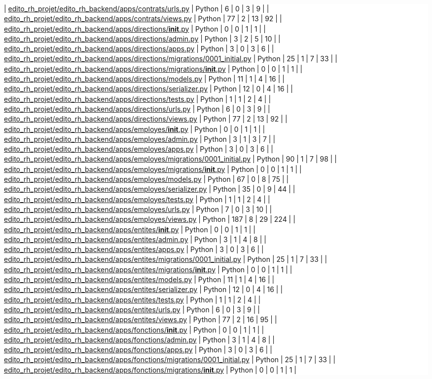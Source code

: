 | [edito_rh_projet/edito_rh_backend/apps/contrats/urls.py](/edito_rh_projet/edito_rh_backend/apps/contrats/urls.py) | Python | 6 | 0 | 3 | 9 |
| [edito_rh_projet/edito_rh_backend/apps/contrats/views.py](/edito_rh_projet/edito_rh_backend/apps/contrats/views.py) | Python | 77 | 2 | 13 | 92 |
| [edito_rh_projet/edito_rh_backend/apps/directions/__init__.py](/edito_rh_projet/edito_rh_backend/apps/directions/__init__.py) | Python | 0 | 0 | 1 | 1 |
| [edito_rh_projet/edito_rh_backend/apps/directions/admin.py](/edito_rh_projet/edito_rh_backend/apps/directions/admin.py) | Python | 3 | 2 | 5 | 10 |
| [edito_rh_projet/edito_rh_backend/apps/directions/apps.py](/edito_rh_projet/edito_rh_backend/apps/directions/apps.py) | Python | 3 | 0 | 3 | 6 |
| [edito_rh_projet/edito_rh_backend/apps/directions/migrations/0001_initial.py](/edito_rh_projet/edito_rh_backend/apps/directions/migrations/0001_initial.py) | Python | 25 | 1 | 7 | 33 |
| [edito_rh_projet/edito_rh_backend/apps/directions/migrations/__init__.py](/edito_rh_projet/edito_rh_backend/apps/directions/migrations/__init__.py) | Python | 0 | 0 | 1 | 1 |
| [edito_rh_projet/edito_rh_backend/apps/directions/models.py](/edito_rh_projet/edito_rh_backend/apps/directions/models.py) | Python | 11 | 1 | 4 | 16 |
| [edito_rh_projet/edito_rh_backend/apps/directions/serializer.py](/edito_rh_projet/edito_rh_backend/apps/directions/serializer.py) | Python | 12 | 0 | 4 | 16 |
| [edito_rh_projet/edito_rh_backend/apps/directions/tests.py](/edito_rh_projet/edito_rh_backend/apps/directions/tests.py) | Python | 1 | 1 | 2 | 4 |
| [edito_rh_projet/edito_rh_backend/apps/directions/urls.py](/edito_rh_projet/edito_rh_backend/apps/directions/urls.py) | Python | 6 | 0 | 3 | 9 |
| [edito_rh_projet/edito_rh_backend/apps/directions/views.py](/edito_rh_projet/edito_rh_backend/apps/directions/views.py) | Python | 77 | 2 | 13 | 92 |
| [edito_rh_projet/edito_rh_backend/apps/employes/__init__.py](/edito_rh_projet/edito_rh_backend/apps/employes/__init__.py) | Python | 0 | 0 | 1 | 1 |
| [edito_rh_projet/edito_rh_backend/apps/employes/admin.py](/edito_rh_projet/edito_rh_backend/apps/employes/admin.py) | Python | 3 | 1 | 3 | 7 |
| [edito_rh_projet/edito_rh_backend/apps/employes/apps.py](/edito_rh_projet/edito_rh_backend/apps/employes/apps.py) | Python | 3 | 0 | 3 | 6 |
| [edito_rh_projet/edito_rh_backend/apps/employes/migrations/0001_initial.py](/edito_rh_projet/edito_rh_backend/apps/employes/migrations/0001_initial.py) | Python | 90 | 1 | 7 | 98 |
| [edito_rh_projet/edito_rh_backend/apps/employes/migrations/__init__.py](/edito_rh_projet/edito_rh_backend/apps/employes/migrations/__init__.py) | Python | 0 | 0 | 1 | 1 |
| [edito_rh_projet/edito_rh_backend/apps/employes/models.py](/edito_rh_projet/edito_rh_backend/apps/employes/models.py) | Python | 67 | 0 | 8 | 75 |
| [edito_rh_projet/edito_rh_backend/apps/employes/serializer.py](/edito_rh_projet/edito_rh_backend/apps/employes/serializer.py) | Python | 35 | 0 | 9 | 44 |
| [edito_rh_projet/edito_rh_backend/apps/employes/tests.py](/edito_rh_projet/edito_rh_backend/apps/employes/tests.py) | Python | 1 | 1 | 2 | 4 |
| [edito_rh_projet/edito_rh_backend/apps/employes/urls.py](/edito_rh_projet/edito_rh_backend/apps/employes/urls.py) | Python | 7 | 0 | 3 | 10 |
| [edito_rh_projet/edito_rh_backend/apps/employes/views.py](/edito_rh_projet/edito_rh_backend/apps/employes/views.py) | Python | 187 | 8 | 29 | 224 |
| [edito_rh_projet/edito_rh_backend/apps/entites/__init__.py](/edito_rh_projet/edito_rh_backend/apps/entites/__init__.py) | Python | 0 | 0 | 1 | 1 |
| [edito_rh_projet/edito_rh_backend/apps/entites/admin.py](/edito_rh_projet/edito_rh_backend/apps/entites/admin.py) | Python | 3 | 1 | 4 | 8 |
| [edito_rh_projet/edito_rh_backend/apps/entites/apps.py](/edito_rh_projet/edito_rh_backend/apps/entites/apps.py) | Python | 3 | 0 | 3 | 6 |
| [edito_rh_projet/edito_rh_backend/apps/entites/migrations/0001_initial.py](/edito_rh_projet/edito_rh_backend/apps/entites/migrations/0001_initial.py) | Python | 25 | 1 | 7 | 33 |
| [edito_rh_projet/edito_rh_backend/apps/entites/migrations/__init__.py](/edito_rh_projet/edito_rh_backend/apps/entites/migrations/__init__.py) | Python | 0 | 0 | 1 | 1 |
| [edito_rh_projet/edito_rh_backend/apps/entites/models.py](/edito_rh_projet/edito_rh_backend/apps/entites/models.py) | Python | 11 | 1 | 4 | 16 |
| [edito_rh_projet/edito_rh_backend/apps/entites/serializer.py](/edito_rh_projet/edito_rh_backend/apps/entites/serializer.py) | Python | 12 | 0 | 4 | 16 |
| [edito_rh_projet/edito_rh_backend/apps/entites/tests.py](/edito_rh_projet/edito_rh_backend/apps/entites/tests.py) | Python | 1 | 1 | 2 | 4 |
| [edito_rh_projet/edito_rh_backend/apps/entites/urls.py](/edito_rh_projet/edito_rh_backend/apps/entites/urls.py) | Python | 6 | 0 | 3 | 9 |
| [edito_rh_projet/edito_rh_backend/apps/entites/views.py](/edito_rh_projet/edito_rh_backend/apps/entites/views.py) | Python | 77 | 2 | 16 | 95 |
| [edito_rh_projet/edito_rh_backend/apps/fonctions/__init__.py](/edito_rh_projet/edito_rh_backend/apps/fonctions/__init__.py) | Python | 0 | 0 | 1 | 1 |
| [edito_rh_projet/edito_rh_backend/apps/fonctions/admin.py](/edito_rh_projet/edito_rh_backend/apps/fonctions/admin.py) | Python | 3 | 1 | 4 | 8 |
| [edito_rh_projet/edito_rh_backend/apps/fonctions/apps.py](/edito_rh_projet/edito_rh_backend/apps/fonctions/apps.py) | Python | 3 | 0 | 3 | 6 |
| [edito_rh_projet/edito_rh_backend/apps/fonctions/migrations/0001_initial.py](/edito_rh_projet/edito_rh_backend/apps/fonctions/migrations/0001_initial.py) | Python | 25 | 1 | 7 | 33 |
| [edito_rh_projet/edito_rh_backend/apps/fonctions/migrations/__init__.py](/edito_rh_projet/edito_rh_backend/apps/fonctions/migrations/__init__.py) | Python | 0 | 0 | 1 | 1 |